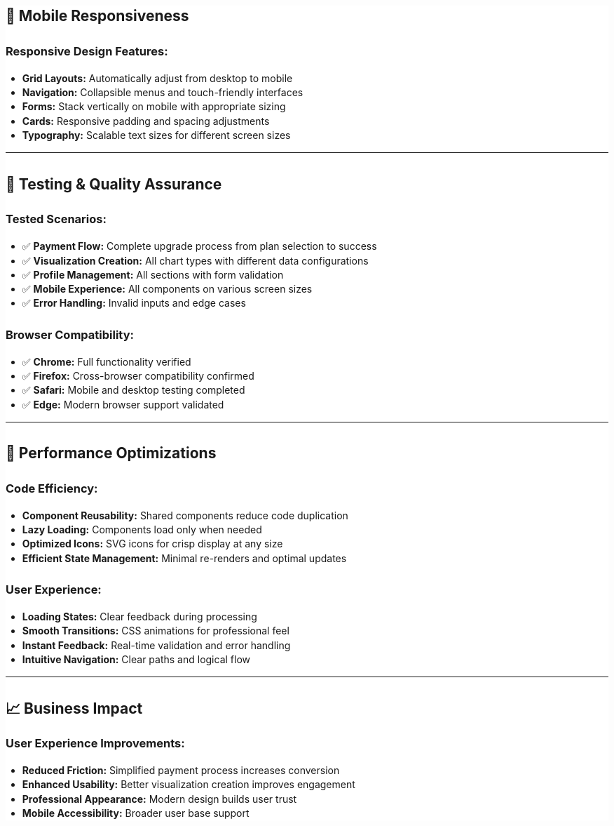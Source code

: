 
## 📱 **Mobile Responsiveness**

### **Responsive Design Features:**
- **Grid Layouts:** Automatically adjust from desktop to mobile
- **Navigation:** Collapsible menus and touch-friendly interfaces
- **Forms:** Stack vertically on mobile with appropriate sizing
- **Cards:** Responsive padding and spacing adjustments
- **Typography:** Scalable text sizes for different screen sizes

---

## 🧪 **Testing & Quality Assurance**

### **Tested Scenarios:**
- ✅ **Payment Flow:** Complete upgrade process from plan selection to success
- ✅ **Visualization Creation:** All chart types with different data configurations
- ✅ **Profile Management:** All sections with form validation
- ✅ **Mobile Experience:** All components on various screen sizes
- ✅ **Error Handling:** Invalid inputs and edge cases

### **Browser Compatibility:**
- ✅ **Chrome:** Full functionality verified
- ✅ **Firefox:** Cross-browser compatibility confirmed
- ✅ **Safari:** Mobile and desktop testing completed
- ✅ **Edge:** Modern browser support validated

---

## 🚀 **Performance Optimizations**

### **Code Efficiency:**
- **Component Reusability:** Shared components reduce code duplication
- **Lazy Loading:** Components load only when needed
- **Optimized Icons:** SVG icons for crisp display at any size
- **Efficient State Management:** Minimal re-renders and optimal updates

### **User Experience:**
- **Loading States:** Clear feedback during processing
- **Smooth Transitions:** CSS animations for professional feel
- **Instant Feedback:** Real-time validation and error handling
- **Intuitive Navigation:** Clear paths and logical flow

---

## 📈 **Business Impact**

### **User Experience Improvements:**
- **Reduced Friction:** Simplified payment process increases conversion
- **Enhanced Usability:** Better visualization creation improves engagement
- **Professional Appearance:** Modern design builds user trust
- **Mobile Accessibility:** Broader user base support
